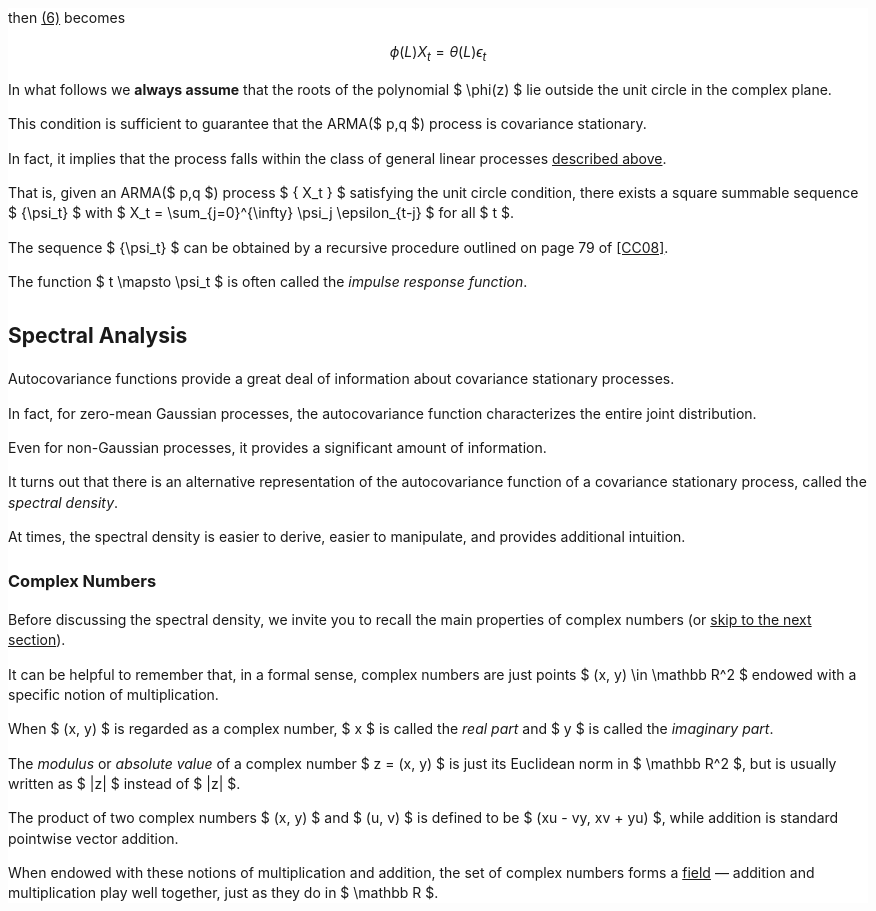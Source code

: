 then [(6)](#equation-arma-lag)  becomes


<a id='equation-arma-lag1'></a>
$$
\phi(L) X_t = \theta(L) \epsilon_t \tag{8}
$$

In what follows we **always assume** that the roots of the polynomial $ \phi(z) $ lie outside the unit circle in the complex plane.

This condition is sufficient to guarantee that the ARMA($ p,q $) process is covariance stationary.

In fact, it implies that the process falls within the class of general linear processes [described above](#generalized-lps).

That is, given an ARMA($ p,q $) process $ \{ X_t \} $ satisfying the unit circle condition, there exists a square summable sequence $ \{\psi_t\} $ with $ X_t = \sum_{j=0}^{\infty} \psi_j \epsilon_{t-j} $ for all $ t $.

The sequence $ \{\psi_t\} $ can be obtained by a recursive procedure outlined on page 79 of [[CC08]](https://python-programming.quantecon.org/zreferences.html#cryerchan2008).

The function $ t \mapsto \psi_t $ is often called the *impulse response function*.


## Spectral Analysis

Autocovariance functions provide a great deal of information about covariance stationary processes.

In fact, for zero-mean Gaussian processes, the autocovariance function characterizes the entire joint distribution.

Even for non-Gaussian processes, it provides a significant amount of information.

It turns out that there is an alternative representation of the autocovariance function of a covariance stationary process, called the *spectral density*.

At times, the spectral density is easier to derive, easier to manipulate, and provides additional intuition.


### Complex Numbers

Before discussing the spectral density, we invite you to recall the main properties of complex numbers (or [skip to the next section](#arma-specd)).

It can be helpful to remember that, in a formal sense, complex numbers are just points $ (x, y) \in \mathbb R^2 $ endowed with a specific notion of multiplication.

When $ (x, y) $ is regarded as a complex number, $ x $ is called the *real part* and $ y $ is called the *imaginary part*.

The *modulus* or *absolute value* of a complex number $ z = (x, y) $ is just its Euclidean norm in $ \mathbb R^2 $, but is usually written as $ |z| $ instead of $ \|z\| $.

The product of two complex numbers $ (x, y) $ and $ (u, v) $ is defined to be $ (xu - vy, xv + yu) $, while addition is standard pointwise vector addition.

When endowed with these notions of multiplication and addition, the set of complex numbers forms a [field](https://en.wikipedia.org/wiki/Field_%28mathematics%29) — addition and multiplication play well together, just as they do in $ \mathbb R $.
